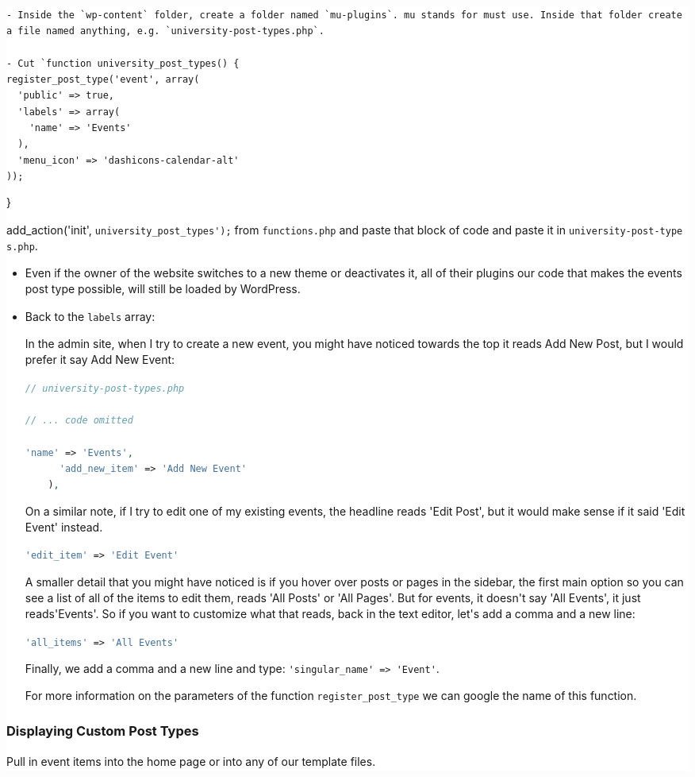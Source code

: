     - Inside the `wp-content` folder, create a folder named `mu-plugins`. mu stands for must use. Inside that folder create a file named anything, e.g. `university-post-types.php`.

    - Cut `function university_post_types() {
    register_post_type('event', array(
      'public' => true,
      'labels' => array(
        'name' => 'Events'
      ),
      'menu_icon' => 'dashicons-calendar-alt'
    ));
  }

  add_action('init', `university_post_types');` from `functions.php` and paste that block of code and paste it in `university-post-types.php`.

  - Even if the owner of the website switches to a new theme or deactivates it, all of their plugins our code that makes the events post type possible, will still be loaded by WordPress.

- Back to the `labels` array:

  In the admin site, when I try to create a new event, you might have noticed towards the top it reads Add New Post, but I would prefer it say Add New Event:

  ```php
  // university-post-types.php

  // ... code omitted

  'name' => 'Events',
        'add_new_item' => 'Add New Event'
      ),
  ```

  On a similar note, if I try to edit one of my existing events, the headline reads 'Edit Post', but it would make sense if it said 'Edit Event' instead.

  ```php
  'edit_item' => 'Edit Event'
  ```

  A smaller detail that you might have noticed is if you hover over posts or pages in the sidebar, the first main option so you can see a list of all of the items to edit them, reads 'All Posts' or 'All Pages'. But for events, it doesn't say 'All Events', it just reads'Events'. So if you want to customize what that reads, back in the text editor, let's add a comma and a new line:

  ```php
  'all_items' => 'All Events'
  ```

  Finally, we add a comma and a new line and type: `'singular_name' => 'Event'`.

  For more information on the parameters of the  function `register_post_type` we can google the name of this function.

### Displaying Custom Post Types

Pull in event items into the home page or into any of our template files.
